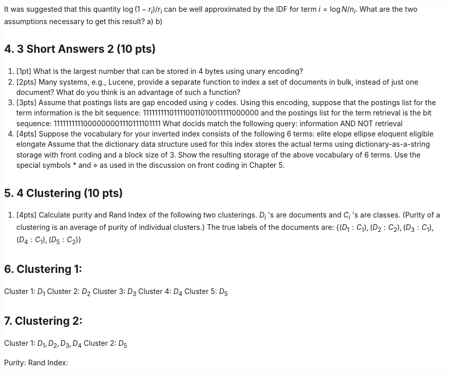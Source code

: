 It was suggested that this quantity $\log \left(1-r_{i}\right) / r_{i}$ can be well approximated by the IDF for term $i=\log N / n_{i}$. What are the two assumptions necessary to get this result?
a)
b)

## 4. $3$ Short Answers $2$ (10 pts)

1. [1pt] What is the largest number that can be stored in $4$ bytes using unary encoding?
2. [2pts] Many systems, e.g., Lucene, provide a separate function to index a set of documents in bulk, instead of just one document? What do you think is an advantage of such a function?
3. [3pts] Assume that postings lists are gap encoded using $\gamma$ codes. Using this encoding, suppose that the postings list for the term information is the bit sequence:
$111111111011110011010011111000000$
and the postings list for the term retrieval is the bit sequence:
$1111111111000000001110111101111$
What docids match the following query:
information AND NOT retrieval
4. [4pts] Suppose the vocabulary for your inverted index consists of the following $6$ terms:
elite
elope
ellipse
eloquent
eligible
elongate
Assume that the dictionary data structure used for this index stores the actual terms using dictionary-as-a-string storage with front coding and a block size of $3$. Show the resulting storage of the above vocabulary of $6$ terms. Use the special symbols $*$ and $\diamond$ as used in the discussion on front coding in Chapter $5$.

## 5. $4$ Clustering (10 pts)

1. [4pts] Calculate purity and Rand Index of the following two clusterings. $D_{i}$ 's are documents and $C_{i}$ 's are classes. (Purity of a clustering is an average of purity of individual clusters.) The true labels of the documents are:
$\left\{\left(D_{1}: C_{1}\right),\left(D_{2}: C_{2}\right),\left(D_{3}: C_{1}\right),\left(D_{4}: C_{1}\right),\left(D_{5}: C_{2}\right)\right\}$

## 6. Clustering 1:

Cluster 1: $D_{1}$
Cluster 2: $D_{2}$
Cluster 3: $D_{3}$
Cluster 4: $D_{4}$
Cluster 5: $D_{5}$

## 7. Clustering 2:

Cluster 1: $D_{1}, D_{2}, D_{3}, D_{4}$
Cluster 2: $D_{5}$

Purity:
Rand Index:
